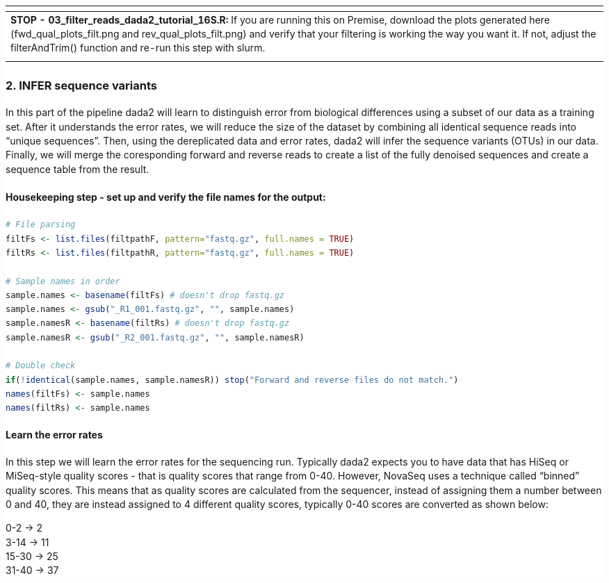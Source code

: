 | <span>                                                                                                                                                                                                                                                                                                                   |
|:-------------------------------------------------------------------------------------------------------------------------------------------------------------------------------------------------------------------------------------------------------------------------------------------------------------------------|
| **STOP - 03_filter_reads_dada2_tutorial_16S.R:** If you are running this on Premise, download the plots generated here (fwd_qual_plots_filt.png and rev_qual_plots_filt.png) and verify that your filtering is working the way you want it. If not, adjust the filterAndTrim() function and re-run this step with slurm. |
| <span>                                                                                                                                                                                                                                                                                                                   |

### 2. INFER sequence variants

In this part of the pipeline dada2 will learn to distinguish error from
biological differences using a subset of our data as a training set.
After it understands the error rates, we will reduce the size of the
dataset by combining all identical sequence reads into “unique
sequences”. Then, using the dereplicated data and error rates, dada2
will infer the sequence variants (OTUs) in our data. Finally, we will
merge the coresponding forward and reverse reads to create a list of the
fully denoised sequences and create a sequence table from the result.

#### Housekeeping step - set up and verify the file names for the output:

``` r
# File parsing
filtFs <- list.files(filtpathF, pattern="fastq.gz", full.names = TRUE)
filtRs <- list.files(filtpathR, pattern="fastq.gz", full.names = TRUE)

# Sample names in order
sample.names <- basename(filtFs) # doesn't drop fastq.gz
sample.names <- gsub("_R1_001.fastq.gz", "", sample.names)
sample.namesR <- basename(filtRs) # doesn't drop fastq.gz 
sample.namesR <- gsub("_R2_001.fastq.gz", "", sample.namesR)

# Double check
if(!identical(sample.names, sample.namesR)) stop("Forward and reverse files do not match.")
names(filtFs) <- sample.names
names(filtRs) <- sample.names
```

#### Learn the error rates

In this step we will learn the error rates for the sequencing run.
Typically dada2 expects you to have data that has HiSeq or MiSeq-style
quality scores - that is quality scores that range from 0-40. However,
NovaSeq uses a technique called “binned” quality scores. This means that
as quality scores are calculated from the sequencer, instead of
assigning them a number between 0 and 40, they are instead assigned to 4
different quality scores, typically 0-40 scores are converted as shown
below:

0-2 -\> 2  
3-14 -\> 11  
15-30 -\> 25  
31-40 -\> 37
